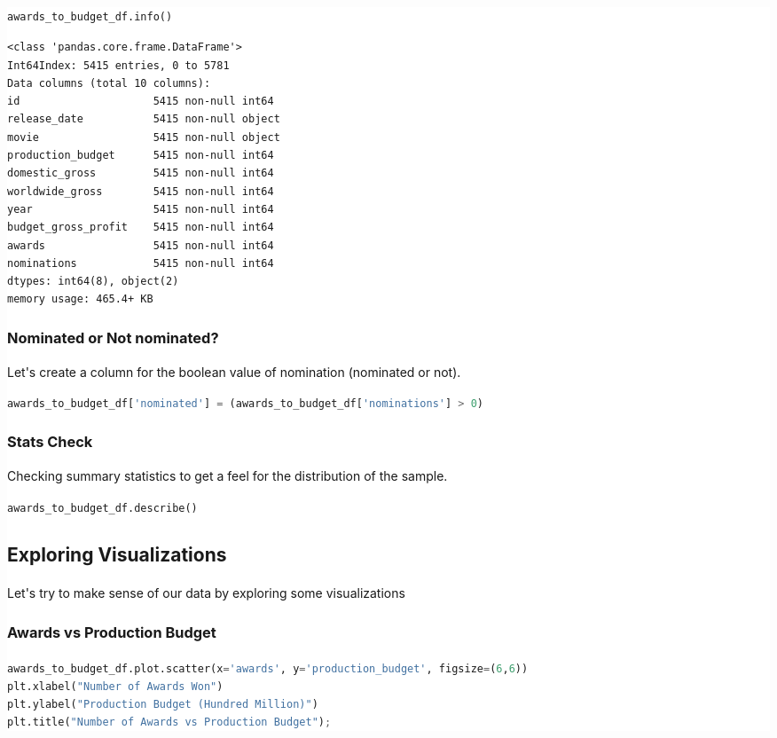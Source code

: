 
```python
awards_to_budget_df.info()
```

    <class 'pandas.core.frame.DataFrame'>
    Int64Index: 5415 entries, 0 to 5781
    Data columns (total 10 columns):
    id                     5415 non-null int64
    release_date           5415 non-null object
    movie                  5415 non-null object
    production_budget      5415 non-null int64
    domestic_gross         5415 non-null int64
    worldwide_gross        5415 non-null int64
    year                   5415 non-null int64
    budget_gross_profit    5415 non-null int64
    awards                 5415 non-null int64
    nominations            5415 non-null int64
    dtypes: int64(8), object(2)
    memory usage: 465.4+ KB


### Nominated or Not nominated?

Let's create a column for the boolean value of nomination (nominated or not).


```python
awards_to_budget_df['nominated'] = (awards_to_budget_df['nominations'] > 0)

```



### Stats Check

Checking summary statistics to get a feel for the distribution of the sample.


```python
awards_to_budget_df.describe()
```


## Exploring Visualizations

Let's try to make sense of our data by exploring some visualizations

### Awards vs Production Budget


```python
awards_to_budget_df.plot.scatter(x='awards', y='production_budget', figsize=(6,6))
plt.xlabel("Number of Awards Won")
plt.ylabel("Production Budget (Hundred Million)")
plt.title("Number of Awards vs Production Budget");

```
